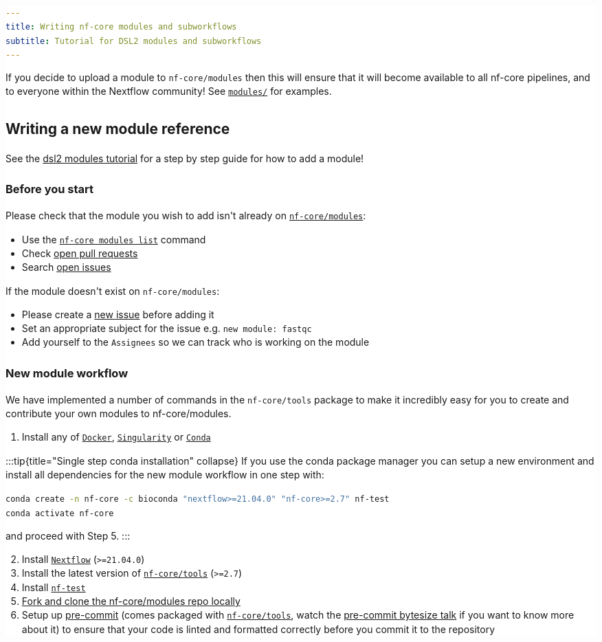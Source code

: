 ```yaml
---
title: Writing nf-core modules and subworkflows
subtitle: Tutorial for DSL2 modules and subworkflows
---
```


If you decide to upload a module to `nf-core/modules` then this will ensure that it will become available to all nf-core pipelines, and to everyone within the Nextflow community! See [`modules/`](https://github.com/nf-core/modules/tree/master/modules) for examples.

## Writing a new module reference

See the [dsl2 modules tutorial](tutorials/dsl2_modules_tutorial/) for a step by step guide for how to add a module!

### Before you start

Please check that the module you wish to add isn't already on [`nf-core/modules`](https://github.com/nf-core/modules/tree/master/modules):

- Use the [`nf-core modules list`](https://github.com/nf-core/tools#list-modules) command
- Check [open pull requests](https://github.com/nf-core/modules/pulls)
- Search [open issues](https://github.com/nf-core/modules/issues)

If the module doesn't exist on `nf-core/modules`:

- Please create a [new issue](https://github.com/nf-core/modules/issues/new?assignees=&labels=new%20module&template=new_nodule.md&title=new%20module:) before adding it
- Set an appropriate subject for the issue e.g. `new module: fastqc`
- Add yourself to the `Assignees` so we can track who is working on the module

### New module workflow

We have implemented a number of commands in the `nf-core/tools` package to make it incredibly easy for you to create and contribute your own modules to nf-core/modules.

1. Install any of [`Docker`](https://docs.docker.com/engine/installation/), [`Singularity`](https://www.sylabs.io/guides/3.0/user-guide/) or [`Conda`](https://conda.io/miniconda.html)

:::tip{title="Single step conda installation" collapse}
If you use the conda package manager you can setup a new environment and install all dependencies for the new module workflow in one step with:

```bash
conda create -n nf-core -c bioconda "nextflow>=21.04.0" "nf-core>=2.7" nf-test
conda activate nf-core
```

and proceed with Step 5.
:::

2. Install [`Nextflow`](https://www.nextflow.io/docs/latest/getstarted.html#installation) (`>=21.04.0`)
3. Install the latest version of [`nf-core/tools`](https://github.com/nf-core/tools#installation) (`>=2.7`)
4. Install [`nf-test`](https://code.askimed.com/nf-test/installation/)
5. [Fork and clone the nf-core/modules repo locally](#uploading-to-nf-coremodules)
6. Setup up [pre-commit](https://pre-commit.com/) (comes packaged with [`nf-core/tools`](https://github.com/nf-core/tools#installation), watch the [pre-commit bytesize talk](https://www.youtube.com/watch?v=08d6zv6zvdM&t=215) if you want to know more about it) to ensure that your code is linted and formatted correctly before you commit it to the repository
